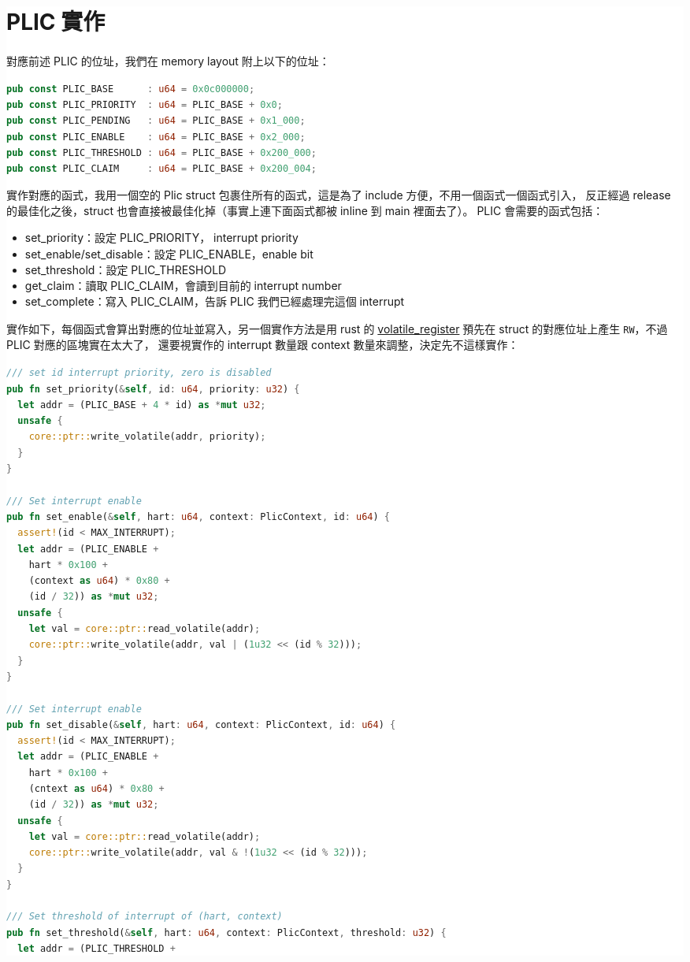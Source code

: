 # PLIC 實作

對應前述 PLIC 的位址，我們在 memory layout 附上以下的位址：
```rust
pub const PLIC_BASE      : u64 = 0x0c000000;
pub const PLIC_PRIORITY  : u64 = PLIC_BASE + 0x0;
pub const PLIC_PENDING   : u64 = PLIC_BASE + 0x1_000;
pub const PLIC_ENABLE    : u64 = PLIC_BASE + 0x2_000;
pub const PLIC_THRESHOLD : u64 = PLIC_BASE + 0x200_000;
pub const PLIC_CLAIM     : u64 = PLIC_BASE + 0x200_004;
```

實作對應的函式，我用一個空的 Plic struct 包裹住所有的函式，這是為了 include 方便，不用一個函式一個函式引入，
反正經過 release 的最佳化之後，struct 也會直接被最佳化掉（事實上連下面函式都被 inline 到 main 裡面去了）。
PLIC 會需要的函式包括：

* set_priority：設定 PLIC_PRIORITY， interrupt priority
* set_enable/set_disable：設定 PLIC_ENABLE，enable bit
* set_threshold：設定 PLIC_THRESHOLD
* get_claim：讀取 PLIC_CLAIM，會讀到目前的 interrupt number
* set_complete：寫入 PLIC_CLAIM，告訴 PLIC 我們已經處理完這個 interrupt

實作如下，每個函式會算出對應的位址並寫入，另一個實作方法是用 rust 的 [volatile_register](https://docs.rs/volatile-register/latest/volatile_register/)
預先在 struct 的對應位址上產生 `RW`，不過 PLIC 對應的區塊實在太大了，
還要視實作的 interrupt 數量跟 context 數量來調整，決定先不這樣實作：

```rust
/// set id interrupt priority, zero is disabled
pub fn set_priority(&self, id: u64, priority: u32) {
  let addr = (PLIC_BASE + 4 * id) as *mut u32;
  unsafe {
    core::ptr::write_volatile(addr, priority);
  }
}

/// Set interrupt enable
pub fn set_enable(&self, hart: u64, context: PlicContext, id: u64) {
  assert!(id < MAX_INTERRUPT);
  let addr = (PLIC_ENABLE +
    hart * 0x100 +
    (context as u64) * 0x80 +
    (id / 32)) as *mut u32;
  unsafe {
    let val = core::ptr::read_volatile(addr);
    core::ptr::write_volatile(addr, val | (1u32 << (id % 32)));
  }
}

/// Set interrupt enable
pub fn set_disable(&self, hart: u64, context: PlicContext, id: u64) {
  assert!(id < MAX_INTERRUPT);
  let addr = (PLIC_ENABLE +
    hart * 0x100 +
    (cntext as u64) * 0x80 +
    (id / 32)) as *mut u32;
  unsafe {
    let val = core::ptr::read_volatile(addr);
    core::ptr::write_volatile(addr, val & !(1u32 << (id % 32)));
  }
}

/// Set threshold of interrupt of (hart, context)
pub fn set_threshold(&self, hart: u64, context: PlicContext, threshold: u32) {
  let addr = (PLIC_THRESHOLD +
```